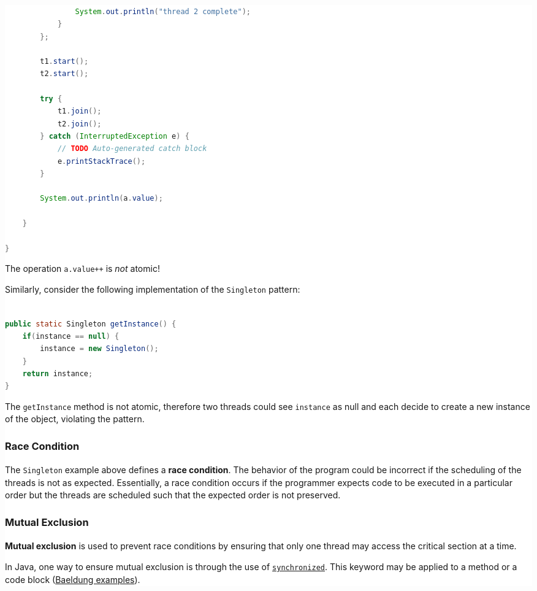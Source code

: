```java
				System.out.println("thread 2 complete");
			}
		};
		
		t1.start();
		t2.start();
		
		try {
			t1.join();
			t2.join();
		} catch (InterruptedException e) {
			// TODO Auto-generated catch block
			e.printStackTrace();
		}
		
		System.out.println(a.value); 
		
	}
	
}

```

The operation `a.value++` is *not* atomic!

Similarly, consider the following implementation of the `Singleton` pattern:

```java

public static Singleton getInstance() {
	if(instance == null) {
		instance = new Singleton();
	}
	return instance;
}
```

The `getInstance` method is not atomic, therefore two threads could see `instance` as null and each decide to create a new instance of the object, violating the pattern.

### Race Condition

The `Singleton` example above defines a **race condition**. The behavior of the program could be incorrect if the scheduling of the threads is not as expected. Essentially, a race condition occurs if the programmer expects code to be executed in a particular order but the threads are scheduled such that the expected order is not preserved.

### Mutual Exclusion

**Mutual exclusion** is used to prevent race conditions by ensuring that only one thread may access the critical section at a time. 

In Java, one way to ensure mutual exclusion is through the use of [`synchronized`](https://docs.oracle.com/javase/tutorial/essential/concurrency/syncmeth.html). This keyword may be applied to a method or a code block ([Baeldung examples](https://www.baeldung.com/java-synchronized)).
